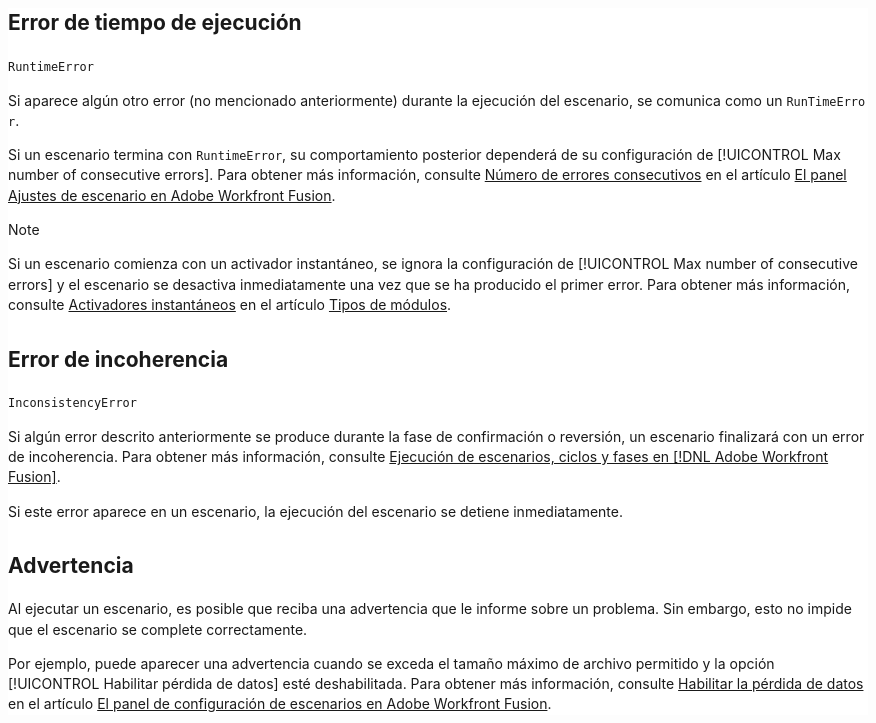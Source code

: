## Error de tiempo de ejecución

`RuntimeError`

Si aparece algún otro error (no mencionado anteriormente) durante la ejecución del escenario, se comunica como un `RunTimeError`.

Si un escenario termina con `RuntimeError`, su comportamiento posterior dependerá de su configuración de [!UICONTROL Max number of consecutive errors]. Para obtener más información, consulte [Número de errores consecutivos](../../workfront-fusion/scenarios/scenario-settings-panel.md#number) en el artículo [El panel Ajustes de escenario en Adobe Workfront Fusion](../../workfront-fusion/scenarios/scenario-settings-panel.md).

>[!NOTE]
>
>Si un escenario comienza con un activador instantáneo, se ignora la configuración de [!UICONTROL Max number of consecutive errors] y el escenario se desactiva inmediatamente una vez que se ha producido el primer error. Para obtener más información, consulte [Activadores instantáneos](../../workfront-fusion/modules/module-types.md#instant) en el artículo [Tipos de módulos](../../workfront-fusion/modules/module-types.md).

## Error de incoherencia

`InconsistencyError`

Si algún error descrito anteriormente se produce durante la fase de confirmación o reversión, un escenario finalizará con un error de incoherencia. Para obtener más información, consulte [Ejecución de escenarios, ciclos y fases en [!DNL Adobe Workfront Fusion]](../../workfront-fusion/scenarios/scenario-execution-cycles-phases.md).

Si este error aparece en un escenario, la ejecución del escenario se detiene inmediatamente.

## Advertencia

Al ejecutar un escenario, es posible que reciba una advertencia que le informe sobre un problema. Sin embargo, esto no impide que el escenario se complete correctamente.

Por ejemplo, puede aparecer una advertencia cuando se exceda el tamaño máximo de archivo permitido y la opción [!UICONTROL Habilitar pérdida de datos] esté deshabilitada. Para obtener más información, consulte [Habilitar la pérdida de datos](../../workfront-fusion/scenarios/scenario-settings-panel.md#enable) en el artículo [El panel de configuración de escenarios en Adobe Workfront Fusion](../../workfront-fusion/scenarios/scenario-settings-panel.md).
